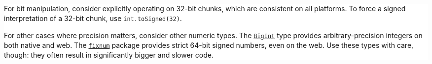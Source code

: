 For bit manipulation, consider explicitly operating on 32-bit chunks,
which are consistent on all platforms.
To force a signed interpretation of a 32-bit chunk,
use `int.toSigned(32)`.

For other cases where precision matters,
consider other numeric types.
The [`BigInt`][] type
provides arbitrary-precision integers on both native and web.
The [`fixnum`][] package
provides strict 64-bit signed numbers, even on the web.
Use these types with care, though:
they often result in significantly bigger and slower code.

[`BigInt`]: {{site.dart-api}}/{{site.sdkInfo.channel}}/dart-core/BigInt-class.html
[`fixnum`]: {{site.pub-pkg}}/fixnum
